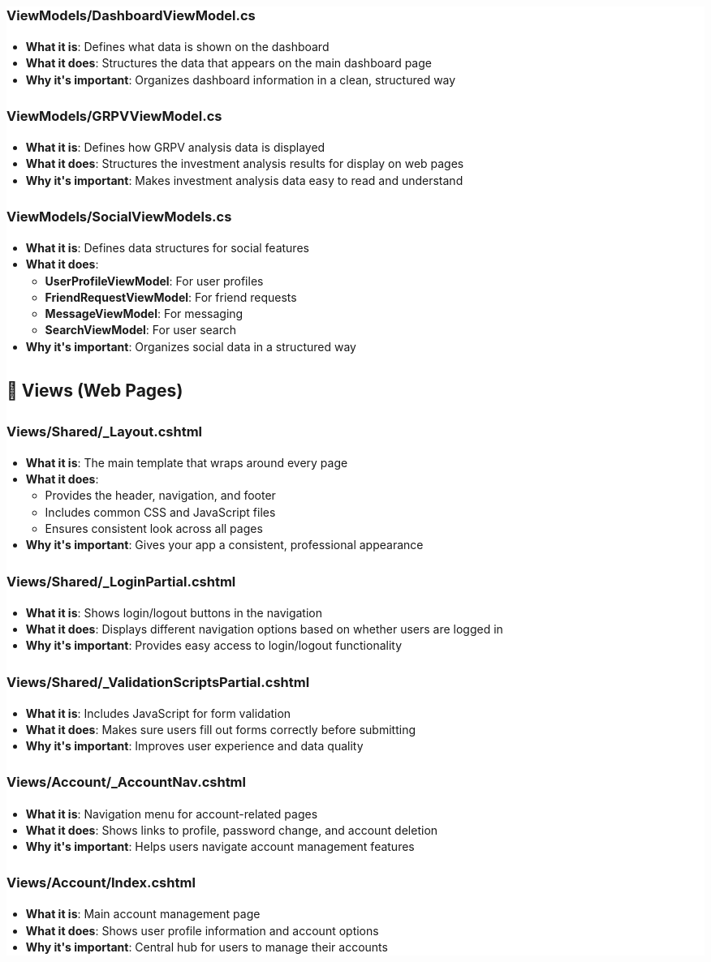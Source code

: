 ### **ViewModels/DashboardViewModel.cs**
- **What it is**: Defines what data is shown on the dashboard
- **What it does**: Structures the data that appears on the main dashboard page
- **Why it's important**: Organizes dashboard information in a clean, structured way

### **ViewModels/GRPVViewModel.cs**
- **What it is**: Defines how GRPV analysis data is displayed
- **What it does**: Structures the investment analysis results for display on web pages
- **Why it's important**: Makes investment analysis data easy to read and understand

### **ViewModels/SocialViewModels.cs**
- **What it is**: Defines data structures for social features
- **What it does**: 
  - **UserProfileViewModel**: For user profiles
  - **FriendRequestViewModel**: For friend requests
  - **MessageViewModel**: For messaging
  - **SearchViewModel**: For user search
- **Why it's important**: Organizes social data in a structured way

## 📁 Views (Web Pages)

### **Views/Shared/_Layout.cshtml**
- **What it is**: The main template that wraps around every page
- **What it does**: 
  - Provides the header, navigation, and footer
  - Includes common CSS and JavaScript files
  - Ensures consistent look across all pages
- **Why it's important**: Gives your app a consistent, professional appearance

### **Views/Shared/_LoginPartial.cshtml**
- **What it is**: Shows login/logout buttons in the navigation
- **What it does**: Displays different navigation options based on whether users are logged in
- **Why it's important**: Provides easy access to login/logout functionality

### **Views/Shared/_ValidationScriptsPartial.cshtml**
- **What it is**: Includes JavaScript for form validation
- **What it does**: Makes sure users fill out forms correctly before submitting
- **Why it's important**: Improves user experience and data quality

### **Views/Account/_AccountNav.cshtml**
- **What it is**: Navigation menu for account-related pages
- **What it does**: Shows links to profile, password change, and account deletion
- **Why it's important**: Helps users navigate account management features

### **Views/Account/Index.cshtml**
- **What it is**: Main account management page
- **What it does**: Shows user profile information and account options
- **Why it's important**: Central hub for users to manage their accounts
